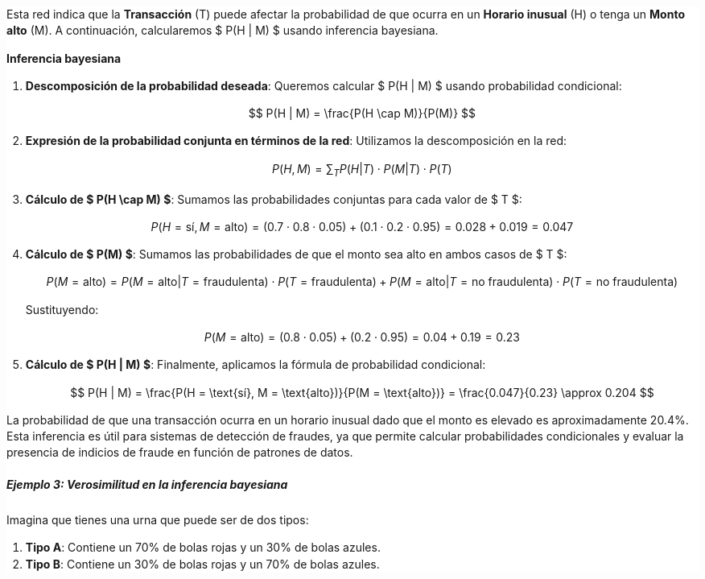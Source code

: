 Esta red indica que la **Transacción** (T) puede afectar la probabilidad de que ocurra en un **Horario inusual** (H) o tenga un **Monto alto** (M). A continuación, calcularemos $ P(H | M) $ usando inferencia bayesiana.

**Inferencia bayesiana**

1. **Descomposición de la probabilidad deseada**: Queremos calcular $ P(H | M) $ usando probabilidad condicional:
  
   $$
   P(H | M) = \frac{P(H \cap M)}{P(M)}
   $$

2. **Expresión de la probabilidad conjunta en términos de la red**: Utilizamos la descomposición en la red:

   $$
   P(H, M) = \sum_{T} P(H | T) \cdot P(M | T) \cdot P(T)
   $$

3. **Cálculo de $ P(H \cap M) $**: Sumamos las probabilidades conjuntas para cada valor de $ T $:

   $$
   P(H = \text{sí}, M = \text{alto}) = (0.7 \cdot 0.8 \cdot 0.05) + (0.1 \cdot 0.2 \cdot 0.95) = 0.028 + 0.019 = 0.047
   $$

4. **Cálculo de $ P(M) $**: Sumamos las probabilidades de que el monto sea alto en ambos casos de $ T $:

   $$
   P(M = \text{alto}) = P(M = \text{alto} | T = \text{fraudulenta}) \cdot P(T = \text{fraudulenta}) + P(M = \text{alto} | T = \text{no fraudulenta}) \cdot P(T = \text{no fraudulenta})
   $$

   Sustituyendo:

   $$
   P(M = \text{alto}) = (0.8 \cdot 0.05) + (0.2 \cdot 0.95) = 0.04 + 0.19 = 0.23
   $$

5. **Cálculo de $ P(H | M) $**: Finalmente, aplicamos la fórmula de probabilidad condicional:

   $$
   P(H | M) = \frac{P(H = \text{sí}, M = \text{alto})}{P(M = \text{alto})} = \frac{0.047}{0.23} \approx 0.204
   $$

La probabilidad de que una transacción ocurra en un horario inusual dado que el monto es elevado es aproximadamente 20.4%. Esta inferencia es útil para sistemas de detección de fraudes, ya que permite calcular probabilidades condicionales y evaluar la presencia de indicios de fraude en función de patrones de datos.

##### Ejemplo 3: Verosimilitud en la inferencia bayesiana

Imagina que tienes una urna que puede ser de dos tipos:

1. **Tipo A**: Contiene un 70% de bolas rojas y un 30% de bolas azules.
2. **Tipo B**: Contiene un 30% de bolas rojas y un 70% de bolas azules.
